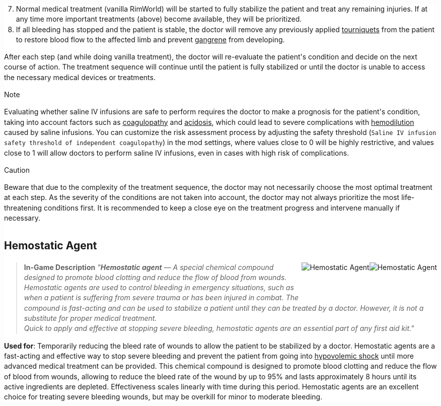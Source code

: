 7. Normal medical treatment (vanilla RimWorld) will be started to fully stabilize the patient and treat any remaining injuries. If at any time more important treatments (above) become available, they will be prioritized.
8. If all bleeding has stopped and the patient is stable, the doctor will remove any previously applied [tourniquets](#tourniquet) from the patient to restore blood flow to the affected limb and prevent [gangrene](/docs/wiki/injuries/gangrene.md#gangrene) from developing.

After each step (and while doing vanilla treatment), the doctor will re-evaluate the patient's condition and decide on the next course of action. The treatment sequence will continue until the patient is fully stabilized or until the doctor is unable to access the necessary medical devices or treatments.

> [!NOTE]
> Evaluating whether saline IV infusions are safe to perform requires the doctor to make a prognosis for the patient's condition, taking into account factors such as [coagulopathy](/docs/wiki/injuries/coagulopathy.md#coagulopathy) and [acidosis](/docs/wiki/injuries/acidosis.md#acidosis), which could lead to severe complications with [hemodilution](/docs/wiki/injuries/hemodilution.md#hemodilution) caused by saline infusions. You can customize the risk assessment process by adjusting the safety threshold (`Saline IV infusion safety threshold of independent coagulopathy`) in the mod settings, where values close to 0 will be highly restrictive, and values close to 1 will allow doctors to perform saline IV infusions, even in cases with high risk of complications.

> [!CAUTION]
> Beware that due to the complexity of the treatment sequence, the doctor may not necessarily choose the most optimal treatment at each step. As the severity of the conditions are not taken into account, the doctor may not always prioritize the most life-threatening conditions first. It is recommended to keep a close eye on the treatment progress and intervene manually if necessary.

## Hemostatic Agent

<p>
  <img align="right" src="/Textures/Thing/Hemostat/hemostat_b.png" height="64" alt="Hemostatic Agent" />
  <img align="right" src="/Textures/Thing/Hemostat/hemostat_a.png" height="64" alt="Hemostatic Agent" />

> **In-Game Description**
> _"**Hemostatic agent** &mdash; A special chemical compound designed to promote blood clotting and reduce the flow of blood from wounds. Hemostatic agents are used to control bleeding in emergency situations, such as when a patient is suffering from severe trauma or has been injured in combat. The compound is fast-acting and can be used to stabilize a patient until they can be treated by a doctor. However, it is not a substitute for proper medical treatment.  
> Quick to apply and effective at stopping severe bleeding, hemostatic agents are an essential part of any first aid kit."_

</p>

**Used for**: Temporarily reducing the bleed rate of wounds to allow the patient to be stabilized by a doctor. Hemostatic agents are a fast-acting and effective way to stop severe bleeding and prevent the patient from going into [hypovolemic shock](/docs/wiki/injuries/hypovolemic-shock.md#hypovolemic-shock) until more advanced medical treatment can be provided. This chemical compound is designed to promote blood clotting and reduce the flow of blood from wounds, allowing to reduce the bleed rate of the wound by up to 95% and lasts approximately 8 hours until its active ingredients are depleted. Effectiveness scales linearly with time during this period. Hemostatic agents are an excellent choice for treating severe bleeding wounds, but may be overkill for minor to moderate bleeding.


[^1]: Some items have the potential to be reusable and they will not necessarily be consumed during a surgery or procedure. However, there is a chance that the item will break after each use, either due to wear and tear or due to the nature of the procedure. The chance to break is indicated by the **Chance to Break** value in the item's description.